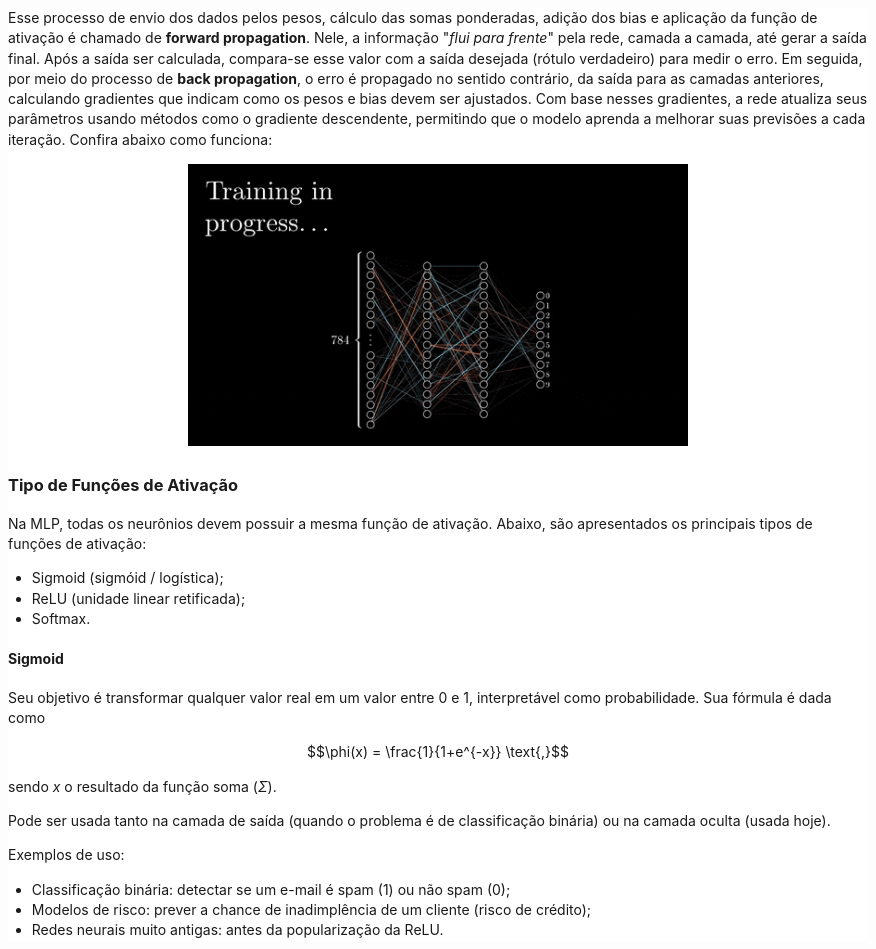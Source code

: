 Esse processo de envio dos dados pelos pesos, cálculo das somas ponderadas, adição dos bias e aplicação da função de ativação é chamado de **forward propagation**. Nele, a informação "*flui para frente*" pela rede, camada a camada, até gerar a saída final. Após a saída ser calculada, compara-se esse valor com a saída desejada (rótulo verdadeiro) para medir o erro. Em seguida, por meio do processo de **back propagation**, o erro é propagado no sentido contrário, da saída para as camadas anteriores, calculando gradientes que indicam como os pesos e bias devem ser ajustados. Com base nesses gradientes, a rede atualiza seus parâmetros usando métodos como o gradiente descendente, permitindo que o modelo aprenda a melhorar suas previsões a cada iteração. Confira abaixo como funciona:

<center><img src="../Imagens/forward_e_back_propagation.gif" width="500"></center>

### Tipo de Funções de Ativação

Na MLP, todas os neurônios devem possuir a mesma função de ativação. Abaixo, são apresentados os principais tipos de funções de ativação:

- Sigmoid (sigmóid / logística);
- ReLU (unidade linear retificada);
- Softmax.

#### Sigmoid

Seu objetivo é transformar qualquer valor real em um valor entre $0$ e $1$, interpretável como probabilidade. Sua fórmula é dada como 

$$\phi(x) = \frac{1}{1+e^{-x}} \text{,}$$

sendo $x$ o resultado da função soma ($\Sigma$).

Pode ser usada tanto na camada de saída (quando o problema é de classificação binária) ou na camada oculta (usada hoje).

Exemplos de uso:
- Classificação binária: detectar se um e-mail é spam (1) ou não spam (0);
- Modelos de risco: prever a chance de inadimplência de um cliente (risco de crédito);
- Redes neurais muito antigas: antes da popularização da ReLU.
